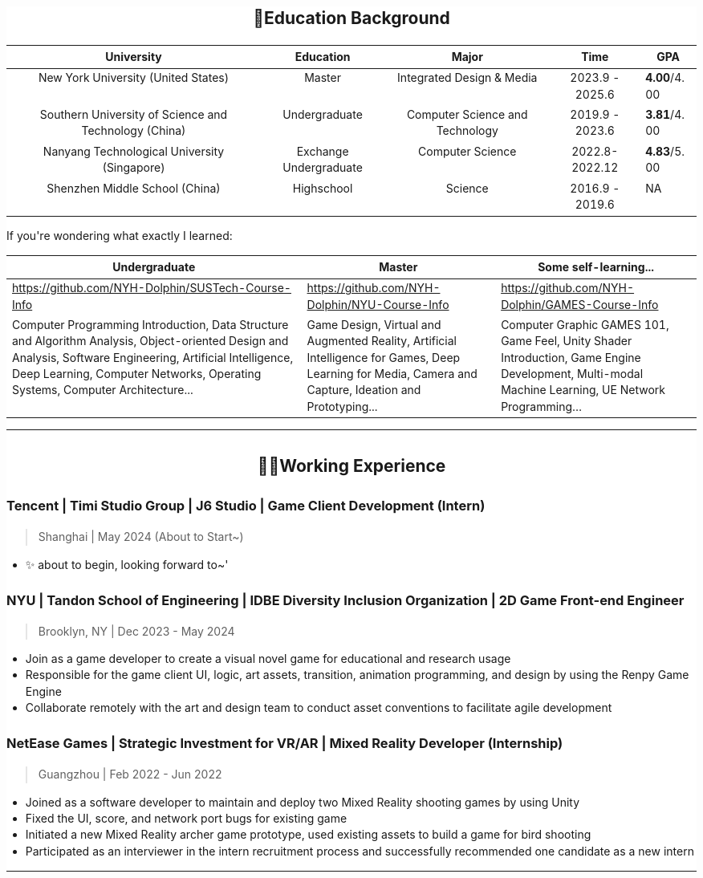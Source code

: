 ## <center>🏫Education Background</center>

|                      University                       |       Education        |              Major              |      Time       | GPA           |
| :---------------------------------------------------: | :--------------------: | :-----------------------------: | :-------------: | ------------- |
|          New York University (United States)          |         Master         |    Integrated Design & Media    | 2023.9 - 2025.6 | **4.00**/4.00 |
| Southern University of Science and Technology (China) |     Undergraduate      | Computer Science and Technology | 2019.9 - 2023.6 | **3.81**/4.00 |
|     Nanyang Technological University (Singapore)      | Exchange Undergraduate |        Computer Science         | 2022.8-2022.12  | **4.83**/5.00 |
|            Shenzhen Middle School (China)             |       Highschool       |             Science             | 2016.9 - 2019.6 | NA            |

If you're wondering what exactly I learned:

| Undergraduate                                                | Master                                                       | Some self-learning...                                        |
| ------------------------------------------------------------ | ------------------------------------------------------------ | ------------------------------------------------------------ |
| https://github.com/NYH-Dolphin/SUSTech-Course-Info           | https://github.com/NYH-Dolphin/NYU-Course-Info               | https://github.com/NYH-Dolphin/GAMES-Course-Info             |
| Computer Programming Introduction, Data Structure and Algorithm Analysis, Object-oriented Design and Analysis, Software Engineering, Artificial Intelligence, Deep Learning, Computer Networks, Operating Systems, Computer Architecture... | Game Design, Virtual and Augmented Reality, Artificial Intelligence for Games, Deep Learning for Media, Camera and Capture, Ideation and Prototyping... | Computer Graphic GAMES 101, Game Feel, Unity Shader Introduction, Game Engine Development, Multi-modal Machine Learning, UE Network Programming… |

---

## <center>👩‍💻Working Experience</center>

### Tencent | Timi Studio Group | J6 Studio | Game Client Development (Intern)

> Shanghai | May 2024 (About to Start~)

- ✨ about to begin, looking forward to~'

### NYU | Tandon School of Engineering | IDBE Diversity Inclusion Organization | 2D Game Front-end Engineer

> Brooklyn, NY | Dec 2023 - May 2024

- Join as a game developer to create a visual novel game for educational and research usage
- Responsible for the game client UI, logic, art assets, transition, animation programming, and design by using the Renpy Game Engine
- Collaborate remotely with the art and design team to conduct asset conventions to facilitate agile development

### NetEase Games | Strategic Investment for VR/AR | Mixed Reality Developer (Internship)

> Guangzhou | Feb 2022 - Jun 2022

- Joined as a software developer to maintain and deploy two Mixed Reality shooting games by using Unity
- Fixed the UI, score, and network port bugs for existing game
- Initiated a new Mixed Reality archer game prototype, used existing assets to build a game for bird shooting
- Participated as an interviewer in the intern recruitment process and successfully recommended one candidate as a new intern

---